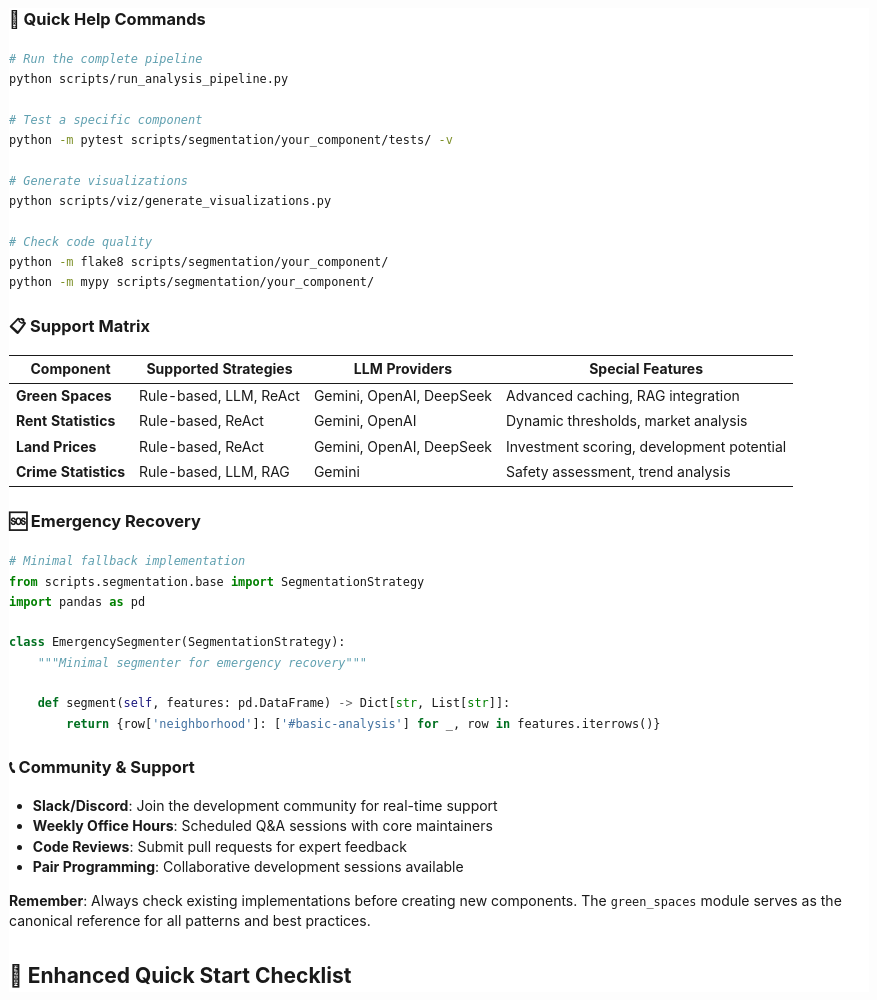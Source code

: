 ### 🚀 Quick Help Commands
```bash
# Run the complete pipeline
python scripts/run_analysis_pipeline.py

# Test a specific component
python -m pytest scripts/segmentation/your_component/tests/ -v

# Generate visualizations
python scripts/viz/generate_visualizations.py

# Check code quality
python -m flake8 scripts/segmentation/your_component/
python -m mypy scripts/segmentation/your_component/
```

### 📋 Support Matrix
| Component | Supported Strategies | LLM Providers | Special Features |
|-----------|---------------------|---------------|------------------|
| **Green Spaces** | Rule-based, LLM, ReAct | Gemini, OpenAI, DeepSeek | Advanced caching, RAG integration |
| **Rent Statistics** | Rule-based, ReAct | Gemini, OpenAI | Dynamic thresholds, market analysis |
| **Land Prices** | Rule-based, ReAct | Gemini, OpenAI, DeepSeek | Investment scoring, development potential |
| **Crime Statistics** | Rule-based, LLM, RAG | Gemini | Safety assessment, trend analysis |

### 🆘 Emergency Recovery
```python
# Minimal fallback implementation
from scripts.segmentation.base import SegmentationStrategy
import pandas as pd

class EmergencySegmenter(SegmentationStrategy):
    """Minimal segmenter for emergency recovery"""
    
    def segment(self, features: pd.DataFrame) -> Dict[str, List[str]]:
        return {row['neighborhood']: ['#basic-analysis'] for _, row in features.iterrows()}
```

### 📞 Community & Support
- **Slack/Discord**: Join the development community for real-time support
- **Weekly Office Hours**: Scheduled Q&A sessions with core maintainers
- **Code Reviews**: Submit pull requests for expert feedback
- **Pair Programming**: Collaborative development sessions available

**Remember**: Always check existing implementations before creating new components. The `green_spaces` module serves as the canonical reference for all patterns and best practices.

## 🎯 Enhanced Quick Start Checklist

